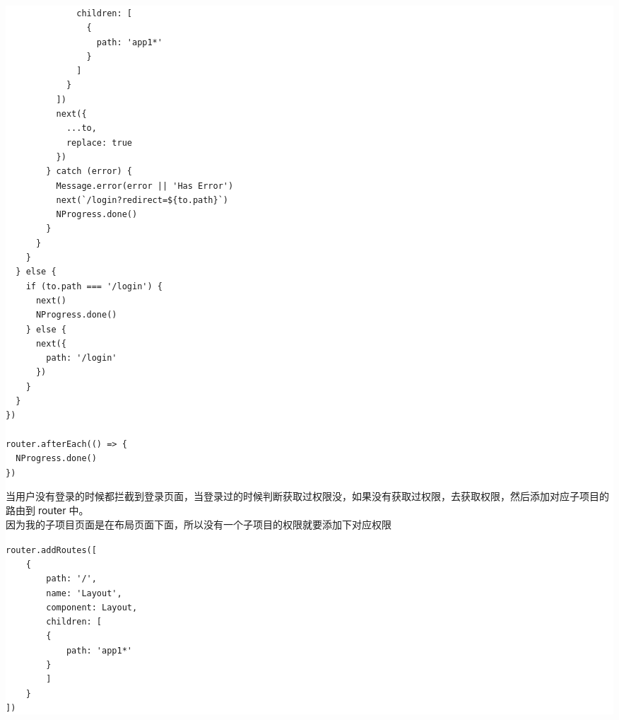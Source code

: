 ```
              children: [
                {
                  path: 'app1*'
                }
              ]
            }
          ])
          next({
            ...to,
            replace: true
          })
        } catch (error) {
          Message.error(error || 'Has Error')
          next(`/login?redirect=${to.path}`)
          NProgress.done()
        }
      }
    }
  } else {
    if (to.path === '/login') {
      next()
      NProgress.done()
    } else {
      next({
        path: '/login'
      })
    }
  }
})

router.afterEach(() => {
  NProgress.done()
})

```

当用户没有登录的时候都拦截到登录页面，当登录过的时候判断获取过权限没，如果没有获取过权限，去获取权限，然后添加对应子项目的路由到 router 中。  
因为我的子项目页面是在布局页面下面，所以没有一个子项目的权限就要添加下对应权限

```
router.addRoutes([
    {
        path: '/',
        name: 'Layout',
        component: Layout,
        children: [
        {
            path: 'app1*'
        }
        ]
    }
])
```

